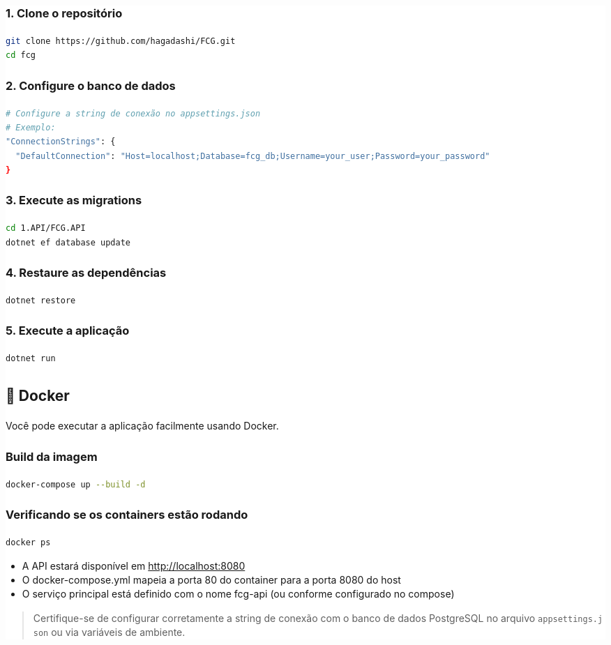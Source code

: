 ### 1. Clone o repositório
```bash
git clone https://github.com/hagadashi/FCG.git
cd fcg
```

### 2. Configure o banco de dados
```bash
# Configure a string de conexão no appsettings.json
# Exemplo:
"ConnectionStrings": {
  "DefaultConnection": "Host=localhost;Database=fcg_db;Username=your_user;Password=your_password"
}
```

### 3. Execute as migrations
```bash
cd 1.API/FCG.API
dotnet ef database update
```

### 4. Restaure as dependências
```bash
dotnet restore
```

### 5. Execute a aplicação
```bash
dotnet run
```

## 🐳 Docker

Você pode executar a aplicação facilmente usando Docker.

### Build da imagem

```bash 
docker-compose up --build -d
```

### Verificando se os containers estão rodando

```bash 
docker ps
```

- A API estará disponível em [http://localhost:8080](http://localhost:8080)
- O docker-compose.yml mapeia a porta 80 do container para a porta 8080 do host
- O serviço principal está definido com o nome fcg-api (ou conforme configurado no compose)

> Certifique-se de configurar corretamente a string de conexão com o banco de dados PostgreSQL no arquivo `appsettings.json` ou via variáveis de ambiente.
